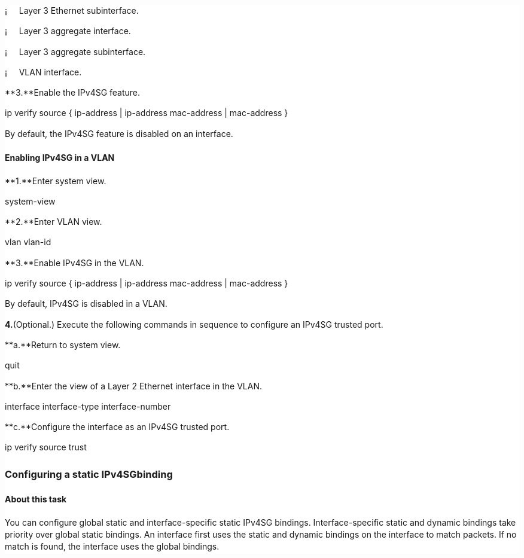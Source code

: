 ¡     Layer
3 Ethernet subinterface.

¡     Layer
3 aggregate interface.

¡     Layer
3 aggregate subinterface.

¡     VLAN
interface. 

**3\.**Enable the IPv4SG feature.

ip verify source { ip-address \| ip-address mac-address \| mac-address }

By default, the IPv4SG feature is
disabled on an interface.

#### Enabling IPv4SG in a VLAN

**1\.**Enter system view.

system-view

**2\.**Enter VLAN view.

vlan vlan-id

**3\.**Enable IPv4SG in the VLAN.

ip verify source { ip-address \| ip-address mac-address \| mac-address }

By default, IPv4SG is disabled in a VLAN.

**4\.**(Optional.) Execute the following commands
in sequence to configure an IPv4SG trusted port.

**a.**Return to system view.

quit

**b.**Enter the view of a Layer 2 Ethernet
interface in the VLAN.

interface interface-type interface-number

**c.**Configure the interface as an IPv4SG trusted
port.

ip verify source trust

### Configuring a static IPv4SGbinding

#### About this task

You can configure global static and interface-specific
static IPv4SG bindings. Interface-specific static and dynamic bindings take
priority over global static bindings. An interface first uses the static and
dynamic bindings on the interface to match packets. If no match is found, the
interface uses the global bindings.
